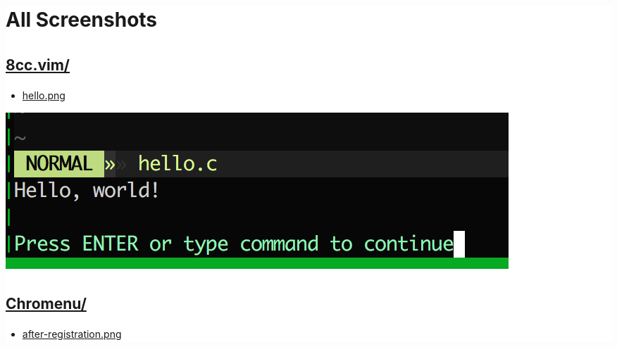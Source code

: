 All Screenshots
===============

## [8cc.vim/](https://github.com/rhysd/8cc.vim/)
* [hello.png](8cc.vim/hello.png)

![](8cc.vim/hello.png)


## [Chromenu/](https://github.com/rhysd/Chromenu/)
* [after-registration.png](Chromenu/after-registration.png)
